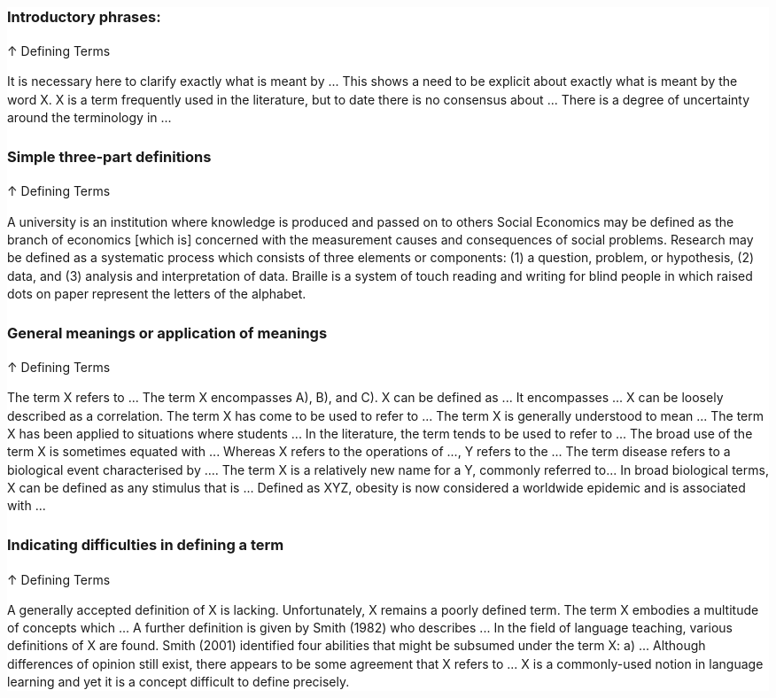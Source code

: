 ### Introductory phrases:

↑ Defining Terms

It is necessary here to clarify exactly what is meant by ...
This shows a need to be explicit about exactly what is meant by the word X.
X is a term frequently used in the literature, but to date there is no consensus about ...
There is a degree of uncertainty around the terminology in ...

### Simple three-part definitions

↑ Defining Terms

A university is an institution where knowledge is produced and passed on to others
Social Economics may be defined as the branch of economics [which is] concerned with the measurement causes and consequences of social problems.
Research may be defined as a systematic process which consists of three elements or components: (1) a question, problem, or hypothesis, (2) data, and (3) analysis and interpretation of data.
Braille is a system of touch reading and writing for blind people in which raised dots on paper represent the letters of the alphabet.

### General meanings or application of meanings

↑ Defining Terms

The term X refers to ...
The term X encompasses A), B), and C).
X can be defined as ... It encompasses ...
X can be loosely described as a correlation.
The term X has come to be used to refer to ...
The term X is generally understood to mean ...
The term X has been applied to situations where students ...
In the literature, the term tends to be used to refer to ...
The broad use of the term X is sometimes equated with ...
Whereas X refers to the operations of ..., Y refers to the ...
The term disease refers to a biological event characterised by ....
The term X is a relatively new name for a Y, commonly referred to...
In broad biological terms, X can be defined as any stimulus that is ...
Defined as XYZ, obesity is now considered a worldwide epidemic and is associated with ...

### Indicating difficulties in defining a term

↑ Defining Terms

A generally accepted definition of X is lacking.
Unfortunately, X remains a poorly defined term.
The term X embodies a multitude of concepts which ...
A further definition is given by Smith (1982) who describes ...
In the field of language teaching, various definitions of X are found.
Smith (2001) identified four abilities that might be subsumed under the term X: a) ...
Although differences of opinion still exist, there appears to be some agreement that X refers to ...
X is a commonly-used notion in language learning and yet it is a concept difficult to define precisely.
